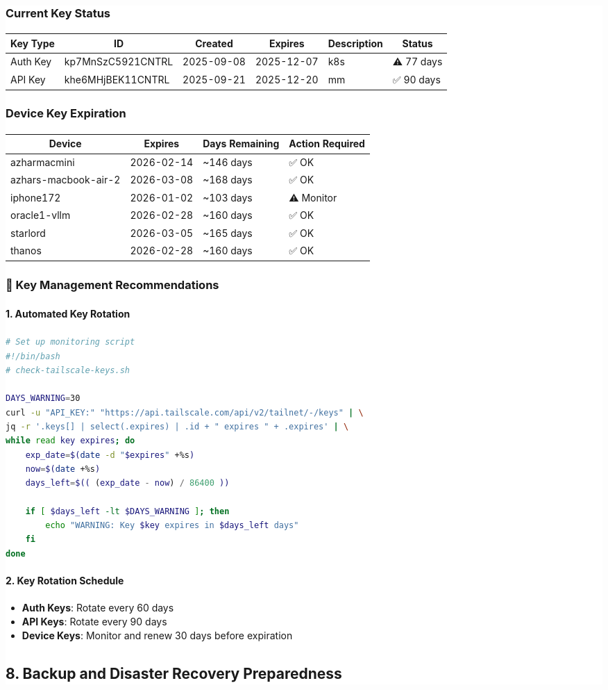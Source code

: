 ### Current Key Status
| Key Type | ID | Created | Expires | Description | Status |
|----------|----|---------|---------|-----------|---------|
| Auth Key | kp7MnSzC5921CNTRL | 2025-09-08 | 2025-12-07 | k8s | ⚠️ 77 days |
| API Key | khe6MHjBEK11CNTRL | 2025-09-21 | 2025-12-20 | mm | ✅ 90 days |

### Device Key Expiration
| Device | Expires | Days Remaining | Action Required |
|--------|---------|---------------|----------------|
| azharmacmini | 2026-02-14 | ~146 days | ✅ OK |
| azhars-macbook-air-2 | 2026-03-08 | ~168 days | ✅ OK |
| iphone172 | 2026-01-02 | ~103 days | ⚠️ Monitor |
| oracle1-vllm | 2026-02-28 | ~160 days | ✅ OK |
| starlord | 2026-03-05 | ~165 days | ✅ OK |
| thanos | 2026-02-28 | ~160 days | ✅ OK |

### 🔑 Key Management Recommendations

#### 1. Automated Key Rotation
```bash
# Set up monitoring script
#!/bin/bash
# check-tailscale-keys.sh

DAYS_WARNING=30
curl -u "API_KEY:" "https://api.tailscale.com/api/v2/tailnet/-/keys" | \
jq -r '.keys[] | select(.expires) | .id + " expires " + .expires' | \
while read key expires; do
    exp_date=$(date -d "$expires" +%s)
    now=$(date +%s)
    days_left=$(( (exp_date - now) / 86400 ))

    if [ $days_left -lt $DAYS_WARNING ]; then
        echo "WARNING: Key $key expires in $days_left days"
    fi
done
```

#### 2. Key Rotation Schedule
- **Auth Keys**: Rotate every 60 days
- **API Keys**: Rotate every 90 days
- **Device Keys**: Monitor and renew 30 days before expiration

## 8. Backup and Disaster Recovery Preparedness
